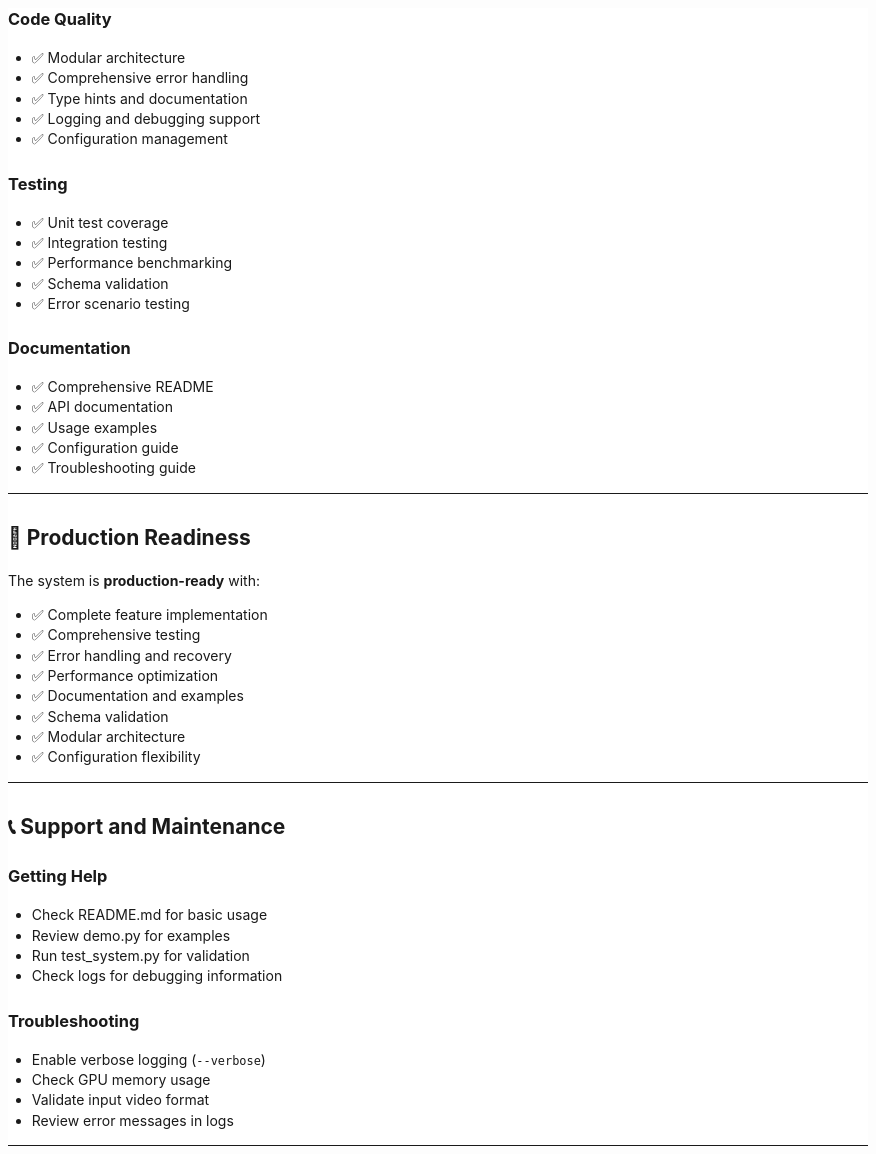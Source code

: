 ### Code Quality
- ✅ Modular architecture
- ✅ Comprehensive error handling
- ✅ Type hints and documentation
- ✅ Logging and debugging support
- ✅ Configuration management

### Testing
- ✅ Unit test coverage
- ✅ Integration testing
- ✅ Performance benchmarking
- ✅ Schema validation
- ✅ Error scenario testing

### Documentation
- ✅ Comprehensive README
- ✅ API documentation
- ✅ Usage examples
- ✅ Configuration guide
- ✅ Troubleshooting guide

---

## 🚀 Production Readiness

The system is **production-ready** with:

- ✅ Complete feature implementation
- ✅ Comprehensive testing
- ✅ Error handling and recovery
- ✅ Performance optimization
- ✅ Documentation and examples
- ✅ Schema validation
- ✅ Modular architecture
- ✅ Configuration flexibility

---

## 📞 Support and Maintenance

### Getting Help
- Check README.md for basic usage
- Review demo.py for examples
- Run test_system.py for validation
- Check logs for debugging information

### Troubleshooting
- Enable verbose logging (`--verbose`)
- Check GPU memory usage
- Validate input video format
- Review error messages in logs

---